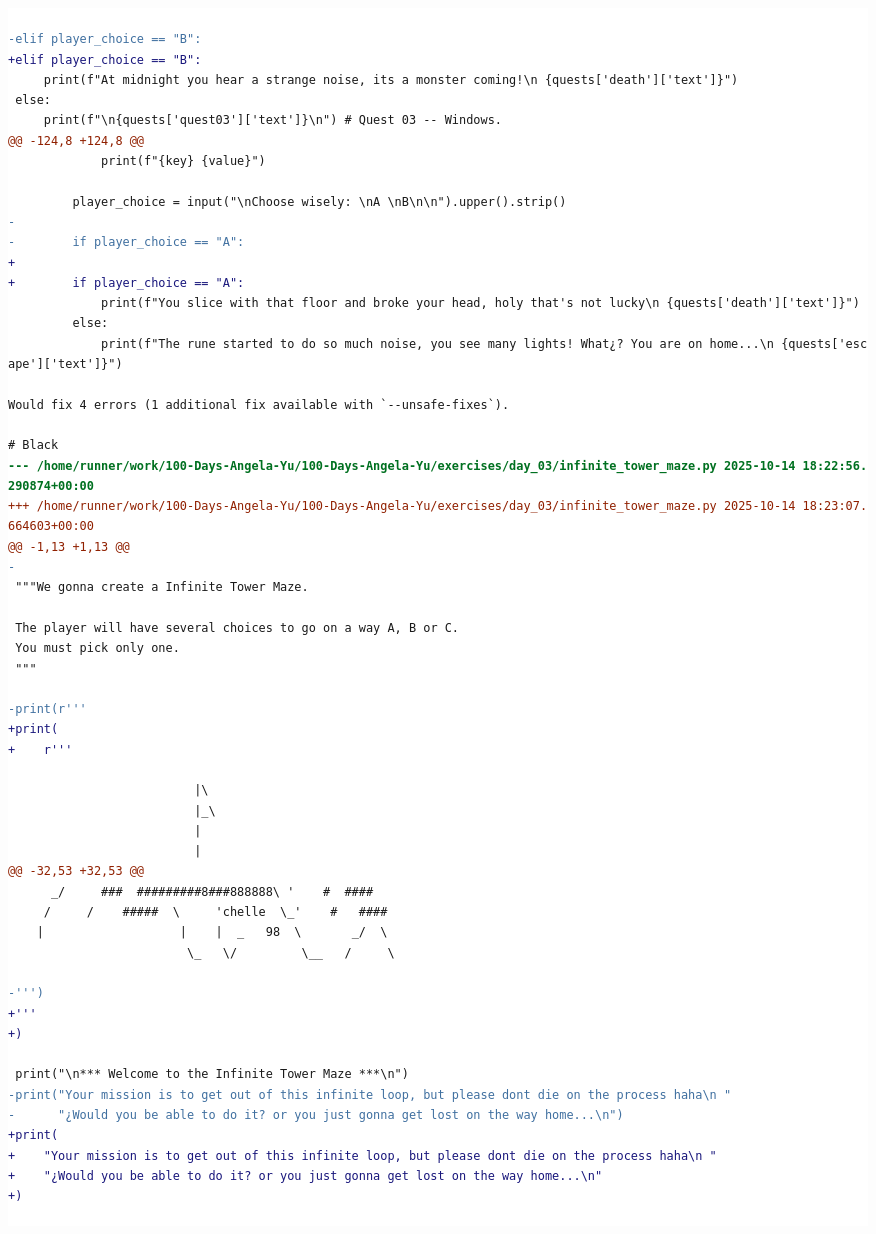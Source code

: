 ```diff
 
-elif player_choice == "B": 
+elif player_choice == "B":
     print(f"At midnight you hear a strange noise, its a monster coming!\n {quests['death']['text']}")
 else:
     print(f"\n{quests['quest03']['text']}\n") # Quest 03 -- Windows.
@@ -124,8 +124,8 @@
             print(f"{key} {value}")
 
         player_choice = input("\nChoose wisely: \nA \nB\n\n").upper().strip()
-        
-        if player_choice == "A": 
+
+        if player_choice == "A":
             print(f"You slice with that floor and broke your head, holy that's not lucky\n {quests['death']['text']}")
         else:
             print(f"The rune started to do so much noise, you see many lights! What¿? You are on home...\n {quests['escape']['text']}")

Would fix 4 errors (1 additional fix available with `--unsafe-fixes`).

# Black
--- /home/runner/work/100-Days-Angela-Yu/100-Days-Angela-Yu/exercises/day_03/infinite_tower_maze.py	2025-10-14 18:22:56.290874+00:00
+++ /home/runner/work/100-Days-Angela-Yu/100-Days-Angela-Yu/exercises/day_03/infinite_tower_maze.py	2025-10-14 18:23:07.664603+00:00
@@ -1,13 +1,13 @@
-
 """We gonna create a Infinite Tower Maze.
 
 The player will have several choices to go on a way A, B or C.
 You must pick only one.
 """
 
-print(r'''
+print(
+    r'''
 
                          |\
                          |_\
                          |
                          |
@@ -32,53 +32,53 @@
      _/     ###  #########8###888888\ '    #  ####
     /     /    #####  \     'chelle  \_'    #   ####
    |                   |    |  _   98  \       _/  \
                         \_   \/         \__   /     \
 
-''')
+'''
+)
 
 print("\n*** Welcome to the Infinite Tower Maze ***\n")
-print("Your mission is to get out of this infinite loop, but please dont die on the process haha\n "
-      "¿Would you be able to do it? or you just gonna get lost on the way home...\n")
+print(
+    "Your mission is to get out of this infinite loop, but please dont die on the process haha\n "
+    "¿Would you be able to do it? or you just gonna get lost on the way home...\n"
+)
 
```